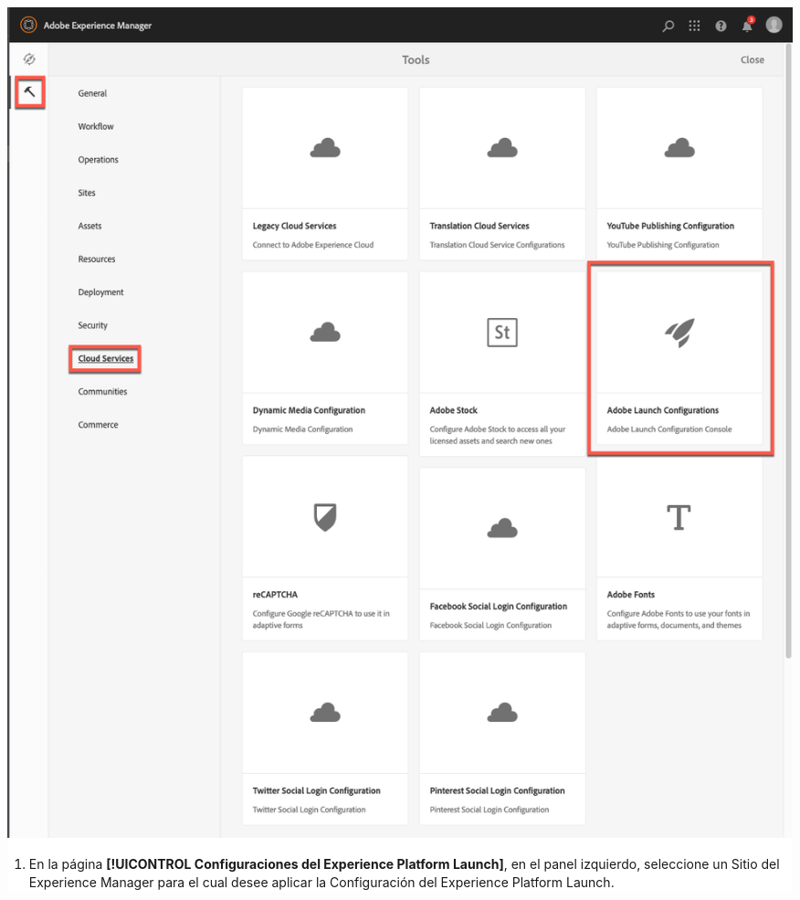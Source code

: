    ![26-12-10-38](assets/2019-07-26_12-10-38.png)

1. En la página **[!UICONTROL Configuraciones del Experience Platform Launch]**, en el panel izquierdo, seleccione un Sitio del Experience Manager para el cual desee aplicar la Configuración del Experience Platform Launch.
